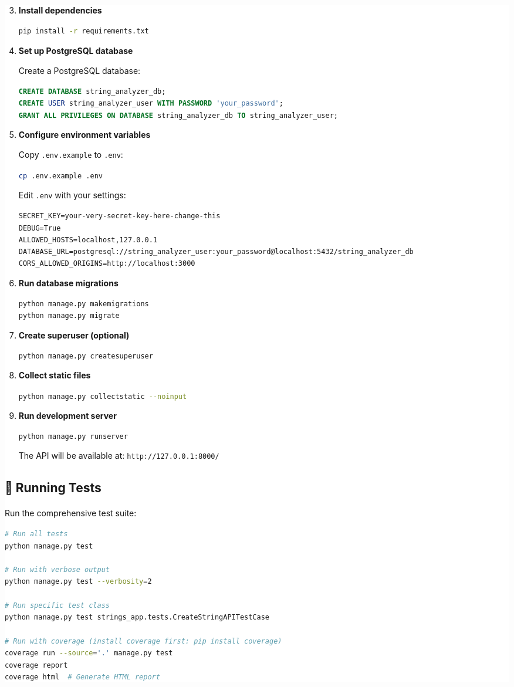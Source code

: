 3. **Install dependencies**
   ```bash
   pip install -r requirements.txt
   ```

4. **Set up PostgreSQL database**
   
   Create a PostgreSQL database:
   ```sql
   CREATE DATABASE string_analyzer_db;
   CREATE USER string_analyzer_user WITH PASSWORD 'your_password';
   GRANT ALL PRIVILEGES ON DATABASE string_analyzer_db TO string_analyzer_user;
   ```

5. **Configure environment variables**
   
   Copy `.env.example` to `.env`:
   ```bash
   cp .env.example .env
   ```
   
   Edit `.env` with your settings:
   ```env
   SECRET_KEY=your-very-secret-key-here-change-this
   DEBUG=True
   ALLOWED_HOSTS=localhost,127.0.0.1
   DATABASE_URL=postgresql://string_analyzer_user:your_password@localhost:5432/string_analyzer_db
   CORS_ALLOWED_ORIGINS=http://localhost:3000
   ```

6. **Run database migrations**
   ```bash
   python manage.py makemigrations
   python manage.py migrate
   ```

7. **Create superuser (optional)**
   ```bash
   python manage.py createsuperuser
   ```

8. **Collect static files**
   ```bash
   python manage.py collectstatic --noinput
   ```

9. **Run development server**
   ```bash
   python manage.py runserver
   ```
   
   The API will be available at: `http://127.0.0.1:8000/`

## 🧪 Running Tests

Run the comprehensive test suite:

```bash
# Run all tests
python manage.py test

# Run with verbose output
python manage.py test --verbosity=2

# Run specific test class
python manage.py test strings_app.tests.CreateStringAPITestCase

# Run with coverage (install coverage first: pip install coverage)
coverage run --source='.' manage.py test
coverage report
coverage html  # Generate HTML report
```
